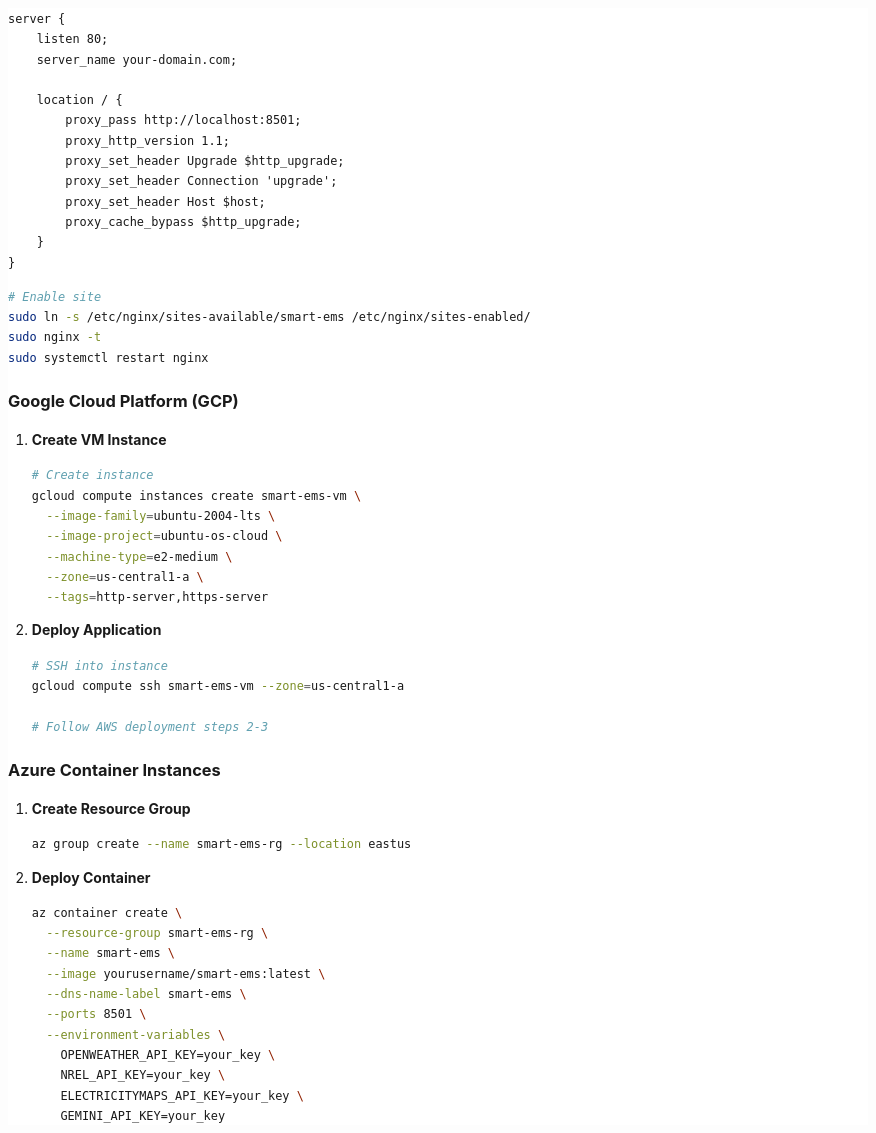    ```nginx
   server {
       listen 80;
       server_name your-domain.com;
       
       location / {
           proxy_pass http://localhost:8501;
           proxy_http_version 1.1;
           proxy_set_header Upgrade $http_upgrade;
           proxy_set_header Connection 'upgrade';
           proxy_set_header Host $host;
           proxy_cache_bypass $http_upgrade;
       }
   }
   ```
   
   ```bash
   # Enable site
   sudo ln -s /etc/nginx/sites-available/smart-ems /etc/nginx/sites-enabled/
   sudo nginx -t
   sudo systemctl restart nginx
   ```

### Google Cloud Platform (GCP)

1. **Create VM Instance**
   ```bash
   # Create instance
   gcloud compute instances create smart-ems-vm \
     --image-family=ubuntu-2004-lts \
     --image-project=ubuntu-os-cloud \
     --machine-type=e2-medium \
     --zone=us-central1-a \
     --tags=http-server,https-server
   ```

2. **Deploy Application**
   ```bash
   # SSH into instance
   gcloud compute ssh smart-ems-vm --zone=us-central1-a
   
   # Follow AWS deployment steps 2-3
   ```

### Azure Container Instances

1. **Create Resource Group**
   ```bash
   az group create --name smart-ems-rg --location eastus
   ```

2. **Deploy Container**
   ```bash
   az container create \
     --resource-group smart-ems-rg \
     --name smart-ems \
     --image yourusername/smart-ems:latest \
     --dns-name-label smart-ems \
     --ports 8501 \
     --environment-variables \
       OPENWEATHER_API_KEY=your_key \
       NREL_API_KEY=your_key \
       ELECTRICITYMAPS_API_KEY=your_key \
       GEMINI_API_KEY=your_key
   ```
